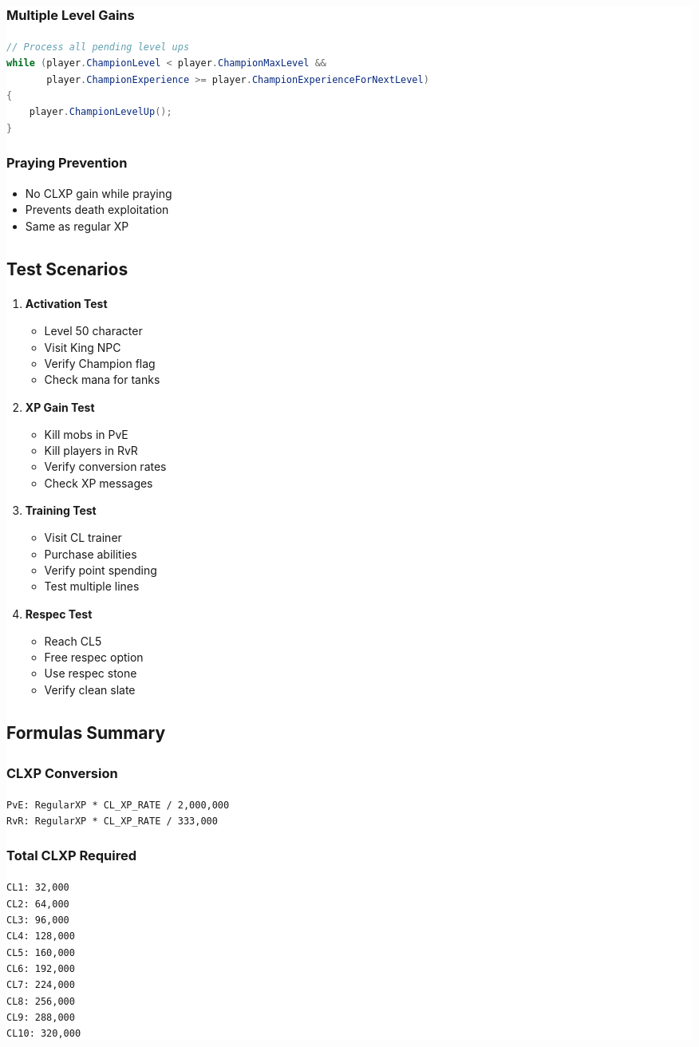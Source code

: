 ### Multiple Level Gains
```csharp
// Process all pending level ups
while (player.ChampionLevel < player.ChampionMaxLevel && 
       player.ChampionExperience >= player.ChampionExperienceForNextLevel)
{
    player.ChampionLevelUp();
}
```

### Praying Prevention
- No CLXP gain while praying
- Prevents death exploitation
- Same as regular XP

## Test Scenarios

1. **Activation Test**
   - Level 50 character
   - Visit King NPC
   - Verify Champion flag
   - Check mana for tanks

2. **XP Gain Test**
   - Kill mobs in PvE
   - Kill players in RvR
   - Verify conversion rates
   - Check XP messages

3. **Training Test**
   - Visit CL trainer
   - Purchase abilities
   - Verify point spending
   - Test multiple lines

4. **Respec Test**
   - Reach CL5
   - Free respec option
   - Use respec stone
   - Verify clean slate

## Formulas Summary

### CLXP Conversion
```
PvE: RegularXP * CL_XP_RATE / 2,000,000
RvR: RegularXP * CL_XP_RATE / 333,000
```

### Total CLXP Required
```
CL1: 32,000
CL2: 64,000
CL3: 96,000
CL4: 128,000
CL5: 160,000
CL6: 192,000
CL7: 224,000
CL8: 256,000
CL9: 288,000
CL10: 320,000
```
